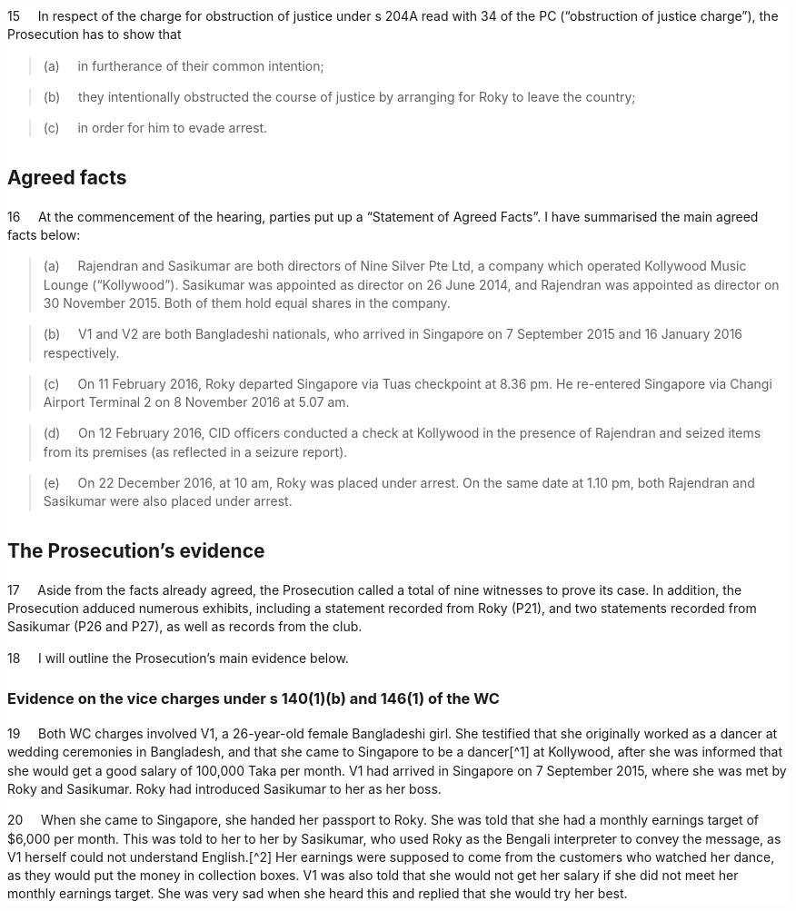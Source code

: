 15     In respect of the charge for obstruction of justice under s 204A read with 34 of the PC (“obstruction of justice charge”), the Prosecution has to show that

> (a)     in furtherance of their common intention;

> (b)     they intentionally obstructed the course of justice by arranging for Roky to leave the country;

> (c)     in order for him to evade arrest.

## Agreed facts

16     At the commencement of the hearing, parties put up a “Statement of Agreed Facts”. I have summarised the main agreed facts below:

> (a)     Rajendran and Sasikumar are both directors of Nine Silver Pte Ltd, a company which operated Kollywood Music Lounge (“Kollywood”). Sasikumar was appointed as director on 26 June 2014, and Rajendran was appointed as director on 30 November 2015. Both of them hold equal shares in the company.

> (b)     V1 and V2 are both Bangladeshi nationals, who arrived in Singapore on 7 September 2015 and 16 January 2016 respectively.

> (c)     On 11 February 2016, Roky departed Singapore via Tuas checkpoint at 8.36 pm. He re-entered Singapore via Changi Airport Terminal 2 on 8 November 2016 at 5.07 am.

> (d)     On 12 February 2016, CID officers conducted a check at Kollywood in the presence of Rajendran and seized items from its premises (as reflected in a seizure report).

> (e)     On 22 December 2016, at 10 am, Roky was placed under arrest. On the same date at 1.10 pm, both Rajendran and Sasikumar were also placed under arrest.

## The Prosecution’s evidence

17     Aside from the facts already agreed, the Prosecution called a total of nine witnesses to prove its case. In addition, the Prosecution adduced numerous exhibits, including a statement recorded from Roky (P21), and two statements recorded from Sasikumar (P26 and P27), as well as records from the club.

18     I will outline the Prosecution’s main evidence below.

### Evidence on the vice charges under s 140(1)(b) and 146(1) of the WC

19     Both WC charges involved V1, a 26-year-old female Bangladeshi girl. She testified that she originally worked as a dancer at wedding ceremonies in Bangladesh, and that she came to Singapore to be a dancer[^1] at Kollywood, after she was informed that she would get a good salary of 100,000 Taka per month. V1 had arrived in Singapore on 7 September 2015, where she was met by Roky and Sasikumar. Roky had introduced Sasikumar to her as her boss.

20     When she came to Singapore, she handed her passport to Roky. She was told that she had a monthly earnings target of $6,000 per month. This was told to her to her by Sasikumar, who used Roky as the Bengali interpreter to convey the message, as V1 herself could not understand English.[^2] Her earnings were supposed to come from the customers who watched her dance, as they would put the money in collection boxes. V1 was also told that she would not get her salary if she did not meet her monthly earnings target. She was very sad when she heard this and replied that she would try her best.

